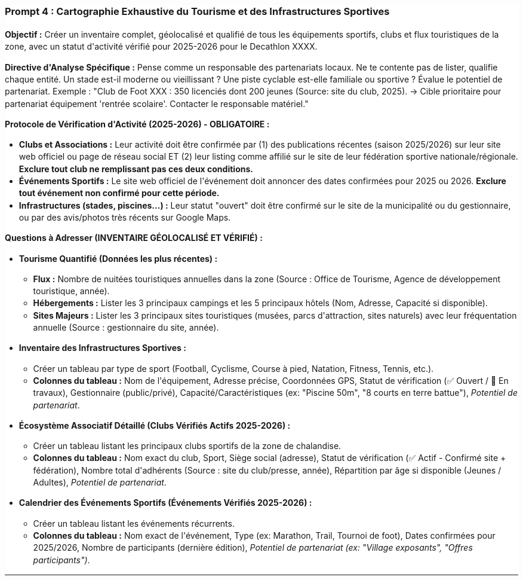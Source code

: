 
### **Prompt 4 : Cartographie Exhaustive du Tourisme et des Infrastructures Sportives**

**Objectif :** Créer un inventaire complet, géolocalisé et qualifié de tous les équipements sportifs, clubs et flux touristiques de la zone, avec un statut d'activité vérifié pour 2025-2026 pour le Decathlon XXXX.

**Directive d'Analyse Spécifique :** Pense comme un responsable des partenariats locaux. Ne te contente pas de lister, qualifie chaque entité. Un stade est-il moderne ou vieillissant ? Une piste cyclable est-elle familiale ou sportive ? Évalue le potentiel de partenariat. Exemple : "Club de Foot XXX : 350 licenciés dont 200 jeunes (Source: site du club, 2025). → Cible prioritaire pour partenariat équipement 'rentrée scolaire'. Contacter le responsable matériel."

**Protocole de Vérification d'Activité (2025-2026) - OBLIGATOIRE :**

* **Clubs et Associations :** Leur activité doit être confirmée par (1) des publications récentes (saison 2025/2026) sur leur site web officiel ou page de réseau social ET (2) leur listing comme affilié sur le site de leur fédération sportive nationale/régionale. **Exclure tout club ne remplissant pas ces deux conditions.**
* **Événements Sportifs :** Le site web officiel de l'événement doit annoncer des dates confirmées pour 2025 ou 2026. **Exclure tout événement non confirmé pour cette période.**
* **Infrastructures (stades, piscines...) :** Leur statut "ouvert" doit être confirmé sur le site de la municipalité ou du gestionnaire, ou par des avis/photos très récents sur Google Maps.

**Questions à Adresser (INVENTAIRE GÉOLOCALISÉ ET VÉRIFIÉ) :**

* **Tourisme Quantifié (Données les plus récentes) :**

  * **Flux :** Nombre de nuitées touristiques annuelles dans la zone (Source : Office de Tourisme, Agence de développement touristique, année).
  * **Hébergements :** Lister les 3 principaux campings et les 5 principaux hôtels (Nom, Adresse, Capacité si disponible).
  * **Sites Majeurs :** Lister les 3 principaux sites touristiques (musées, parcs d'attraction, sites naturels) avec leur fréquentation annuelle (Source : gestionnaire du site, année).
* **Inventaire des Infrastructures Sportives :**

  * Créer un tableau par type de sport (Football, Cyclisme, Course à pied, Natation, Fitness, Tennis, etc.).
  * **Colonnes du tableau :** Nom de l'équipement, Adresse précise, Coordonnées GPS, Statut de vérification (✅ Ouvert / 🚧 En travaux), Gestionnaire (public/privé), Capacité/Caractéristiques (ex: "Piscine 50m", "8 courts en terre battue"), *Potentiel de partenariat*.
* **Écosystème Associatif Détaillé (Clubs Vérifiés Actifs 2025-2026) :**

  * Créer un tableau listant les principaux clubs sportifs de la zone de chalandise.
  * **Colonnes du tableau :** Nom exact du club, Sport, Siège social (adresse), Statut de vérification (✅ Actif - Confirmé site + fédération), Nombre total d'adhérents (Source : site du club/presse, année), Répartition par âge si disponible (Jeunes / Adultes), *Potentiel de partenariat*.
* **Calendrier des Événements Sportifs (Événements Vérifiés 2025-2026) :**

  * Créer un tableau listant les événements récurrents.
  * **Colonnes du tableau :** Nom exact de l'événement, Type (ex: Marathon, Trail, Tournoi de foot), Dates confirmées pour 2025/2026, Nombre de participants (dernière édition), *Potentiel de partenariat (ex: "Village exposants", "Offres participants")*.

---

